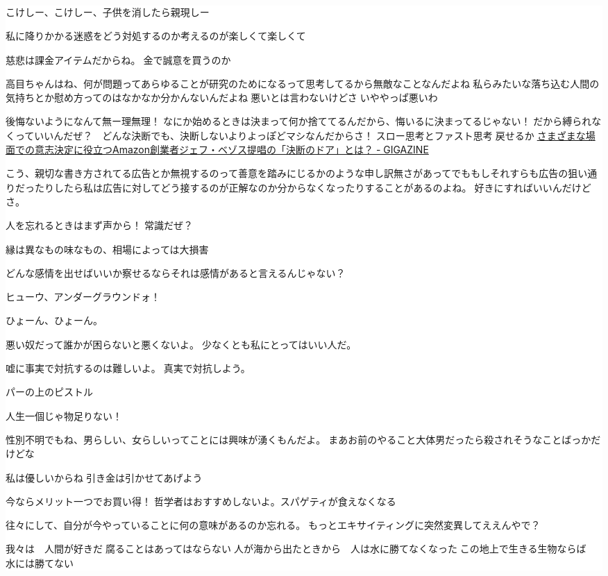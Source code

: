 こけしー、こけしー、子供を消したら親現しー

私に降りかかる迷惑をどう対処するのか考えるのが楽しくて楽しくて

慈悲は課金アイテムだからね。
金で誠意を買うのか

高目ちゃんはね、何が問題ってあらゆることが研究のためになるって思考してるから無敵なことなんだよね
私らみたいな落ち込む人間の気持ちとか慰め方ってのはなかなか分かんないんだよね
悪いとは言わないけどさ
いややっぱ悪いわ

後悔ないようになんて無ー理無理！
なにか始めるときは決まって何か捨ててるんだから、悔いるに決まってるじゃない！
だから縛られなくっていいんだぜ？　どんな決断でも、決断しないよりよっぽどマシなんだからさ！
スロー思考とファスト思考
戻せるか
[さまざまな場面での意志決定に役立つAmazon創業者ジェフ・ベゾス提唱の「決断のドア」とは？ - GIGAZINE](https://gigazine.net/news/20221120-reversible-and-irreversible-decisions/)

こう、親切な書き方されてる広告とか無視するのって善意を踏みにじるかのような申し訳無さがあってでももしそれすらも広告の狙い通りだったりしたら私は広告に対してどう接するのが正解なのか分からなくなったりすることがあるのよね。
好きにすればいいんだけどさ。

人を忘れるときはまず声から！
常識だぜ？

縁は異なもの味なもの、相場によっては大損害

どんな感情を出せばいいか察せるならそれは感情があると言えるんじゃない？

ヒューウ、アンダーグラウンドォ！

ひょーん、ひょーん。

悪い奴だって誰かが困らないと悪くないよ。
少なくとも私にとってはいい人だ。

嘘に事実で対抗するのは難しいよ。
真実で対抗しよう。


パーの上のピストル

人生一個じゃ物足りない！

性別不明でもね、男らしい、女らしいってことには興味が湧くもんだよ。
まあお前のやること大体男だったら殺されそうなことばっかだけどな

私は優しいからね
引き金は引かせてあげよう

今ならメリット一つでお買い得！
哲学者はおすすめしないよ。スパゲティが食えなくなる

往々にして、自分が今やっていることに何の意味があるのか忘れる。
もっとエキサイティングに突然変異してええんやで？

我々は　人間が好きだ
腐ることはあってはならない
人が海から出たときから　人は水に勝てなくなった
この地上で生きる生物ならば　水には勝てない
